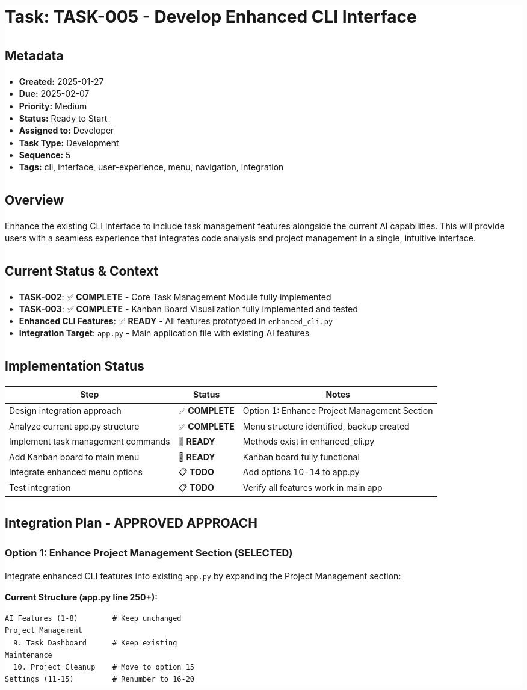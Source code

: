 # Task: TASK-005 - Develop Enhanced CLI Interface

## Metadata
- **Created:** 2025-01-27
- **Due:** 2025-02-07
- **Priority:** Medium
- **Status:** Ready to Start
- **Assigned to:** Developer
- **Task Type:** Development
- **Sequence:** 5
- **Tags:** cli, interface, user-experience, menu, navigation, integration

## Overview
Enhance the existing CLI interface to include task management features alongside the current AI capabilities. This will provide users with a seamless experience that integrates code analysis and project management in a single, intuitive interface.

## Current Status & Context
- **TASK-002**: ✅ **COMPLETE** - Core Task Management Module fully implemented
- **TASK-003**: ✅ **COMPLETE** - Kanban Board Visualization fully implemented and tested
- **Enhanced CLI Features**: ✅ **READY** - All features prototyped in `enhanced_cli.py`
- **Integration Target**: `app.py` - Main application file with existing AI features

## Implementation Status
| Step | Status | Notes |
|------|--------|-------|
| Design integration approach | ✅ **COMPLETE** | Option 1: Enhance Project Management Section |
| Analyze current app.py structure | ✅ **COMPLETE** | Menu structure identified, backup created |
| Implement task management commands | 🔄 **READY** | Methods exist in enhanced_cli.py |
| Add Kanban board to main menu | 🔄 **READY** | Kanban board fully functional |
| Integrate enhanced menu options | 📋 **TODO** | Add options 10-14 to app.py |
| Test integration | 📋 **TODO** | Verify all features work in main app |

## Integration Plan - APPROVED APPROACH

### **Option 1: Enhance Project Management Section (SELECTED)**
Integrate enhanced CLI features into existing `app.py` by expanding the Project Management section:

**Current Structure (app.py line 250+):**
```
AI Features (1-8)        # Keep unchanged
Project Management
  9. Task Dashboard      # Keep existing
Maintenance
  10. Project Cleanup    # Move to option 15
Settings (11-15)         # Renumber to 16-20
```
